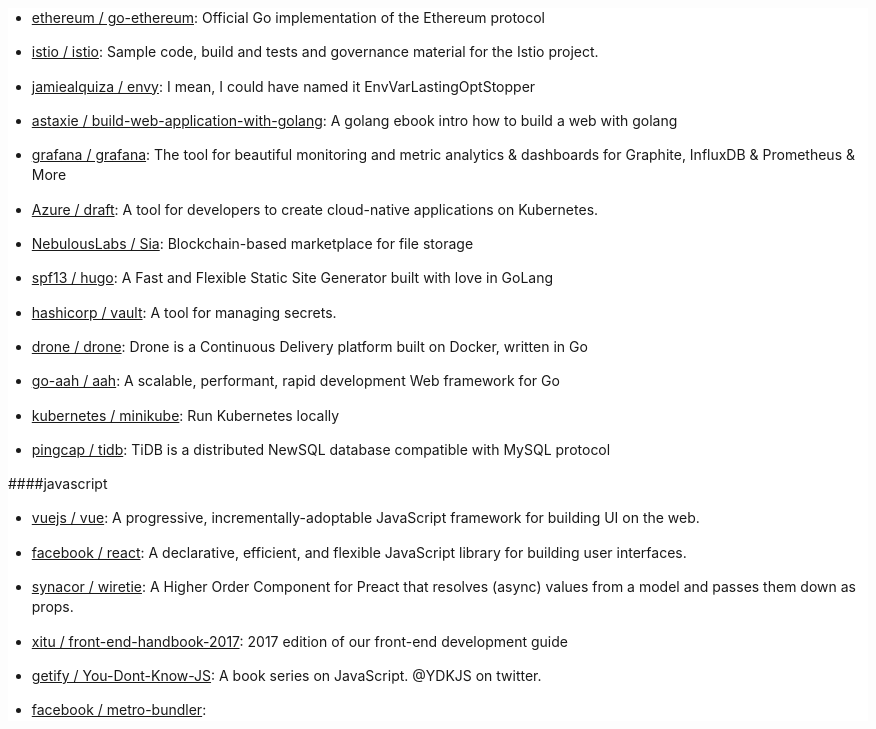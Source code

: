 * [ethereum / go-ethereum](https://github.com/ethereum/go-ethereum): 
        Official Go implementation of the Ethereum protocol
      
* [istio / istio](https://github.com/istio/istio): 
        Sample code, build and tests and governance material for the Istio project.
      
* [jamiealquiza / envy](https://github.com/jamiealquiza/envy): 
        I mean, I could have named it EnvVarLastingOptStopper
      
* [astaxie / build-web-application-with-golang](https://github.com/astaxie/build-web-application-with-golang): 
        A golang ebook intro how to build a web with golang
      
* [grafana / grafana](https://github.com/grafana/grafana): 
        The tool for beautiful monitoring and metric analytics & dashboards for Graphite, InfluxDB & Prometheus & More
      
* [Azure / draft](https://github.com/Azure/draft): 
        A tool for developers to create cloud-native applications on Kubernetes.
      
* [NebulousLabs / Sia](https://github.com/NebulousLabs/Sia): 
        Blockchain-based marketplace for file storage
      
* [spf13 / hugo](https://github.com/spf13/hugo): 
        A Fast and Flexible Static Site Generator built with love in GoLang
      
* [hashicorp / vault](https://github.com/hashicorp/vault): 
        A tool for managing secrets.
      
* [drone / drone](https://github.com/drone/drone): 
        Drone is a Continuous Delivery platform built on Docker, written in Go
      
* [go-aah / aah](https://github.com/go-aah/aah): 
        A scalable, performant, rapid development Web framework for Go
      
* [kubernetes / minikube](https://github.com/kubernetes/minikube): 
        Run Kubernetes locally
      
* [pingcap / tidb](https://github.com/pingcap/tidb): 
        TiDB is a distributed NewSQL database compatible with MySQL protocol 
      

####javascript
* [vuejs / vue](https://github.com/vuejs/vue): 
        A progressive, incrementally-adoptable JavaScript framework for building UI on the web.
      
* [facebook / react](https://github.com/facebook/react): 
        A declarative, efficient, and flexible JavaScript library for building user interfaces.
      
* [synacor / wiretie](https://github.com/synacor/wiretie): 
        A Higher Order Component for Preact that resolves (async) values from a model and passes them down as props.
      
* [xitu / front-end-handbook-2017](https://github.com/xitu/front-end-handbook-2017): 
        2017 edition of our front-end development guide
      
* [getify / You-Dont-Know-JS](https://github.com/getify/You-Dont-Know-JS): 
        A book series on JavaScript. @YDKJS on twitter.
      
* [facebook / metro-bundler](https://github.com/facebook/metro-bundler): 
        